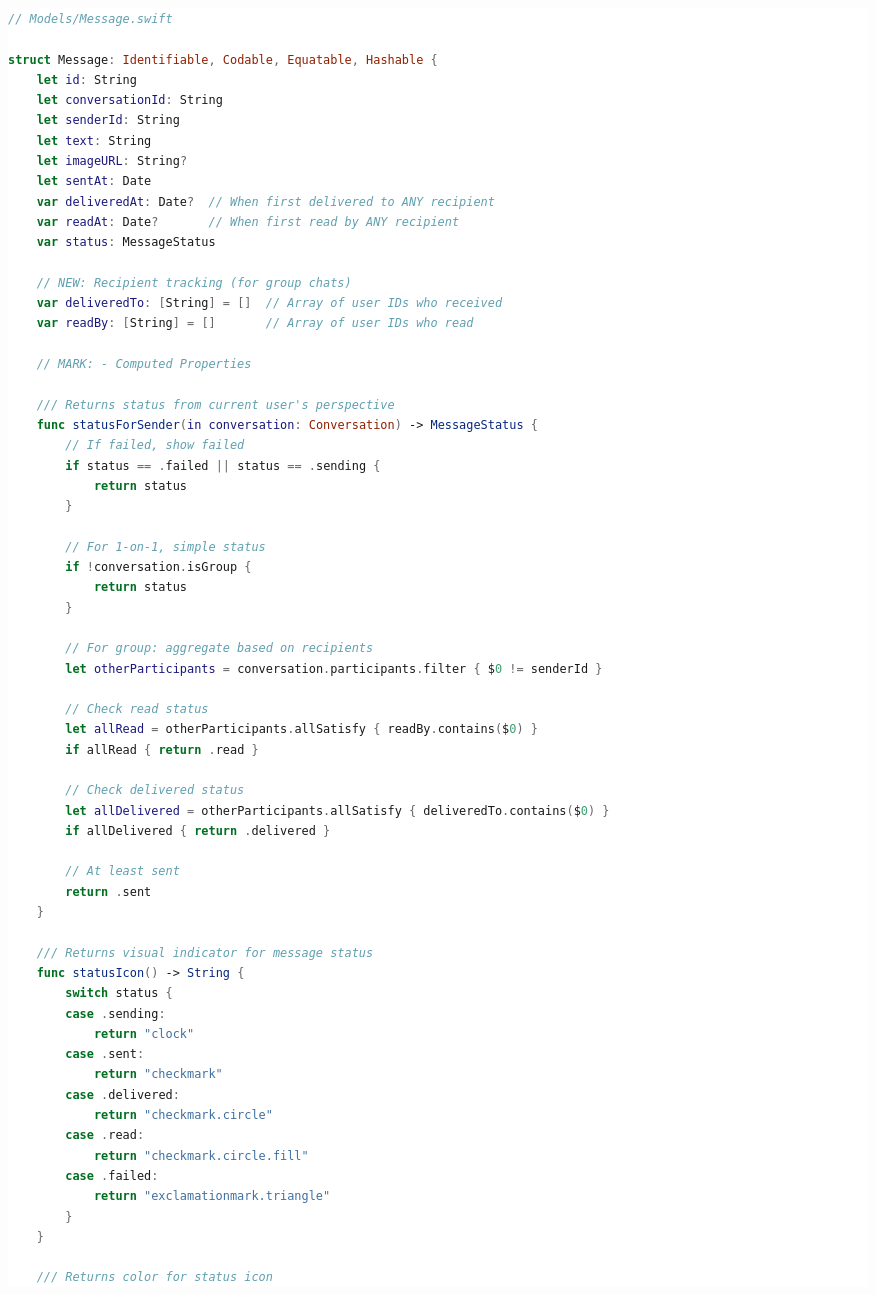 ```swift
// Models/Message.swift

struct Message: Identifiable, Codable, Equatable, Hashable {
    let id: String
    let conversationId: String
    let senderId: String
    let text: String
    let imageURL: String?
    let sentAt: Date
    var deliveredAt: Date?  // When first delivered to ANY recipient
    var readAt: Date?       // When first read by ANY recipient
    var status: MessageStatus
    
    // NEW: Recipient tracking (for group chats)
    var deliveredTo: [String] = []  // Array of user IDs who received
    var readBy: [String] = []       // Array of user IDs who read
    
    // MARK: - Computed Properties
    
    /// Returns status from current user's perspective
    func statusForSender(in conversation: Conversation) -> MessageStatus {
        // If failed, show failed
        if status == .failed || status == .sending {
            return status
        }
        
        // For 1-on-1, simple status
        if !conversation.isGroup {
            return status
        }
        
        // For group: aggregate based on recipients
        let otherParticipants = conversation.participants.filter { $0 != senderId }
        
        // Check read status
        let allRead = otherParticipants.allSatisfy { readBy.contains($0) }
        if allRead { return .read }
        
        // Check delivered status
        let allDelivered = otherParticipants.allSatisfy { deliveredTo.contains($0) }
        if allDelivered { return .delivered }
        
        // At least sent
        return .sent
    }
    
    /// Returns visual indicator for message status
    func statusIcon() -> String {
        switch status {
        case .sending:
            return "clock"
        case .sent:
            return "checkmark"
        case .delivered:
            return "checkmark.circle"
        case .read:
            return "checkmark.circle.fill"
        case .failed:
            return "exclamationmark.triangle"
        }
    }
    
    /// Returns color for status icon
```